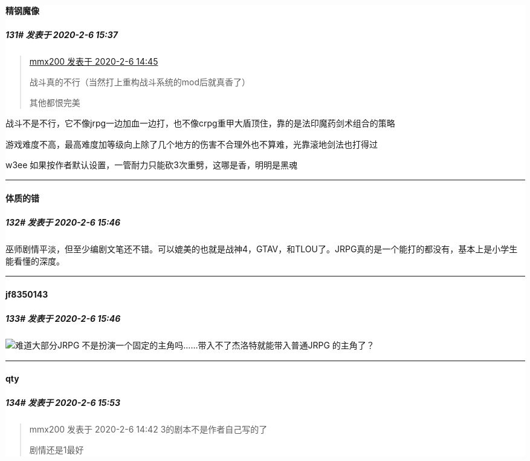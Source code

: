 ####  精钢魔像  
##### 131#       发表于 2020-2-6 15:37



<blockquote><a href="httphttps://bbs.saraba1st.com/2b/forum.php?mod=redirect&amp;goto=findpost&amp;pid=46342355&amp;ptid=1912407" target="_blank">mmx200 发表于 2020-2-6 14:45</a>

战斗真的不行（当然打上重构战斗系统的mod后就真香了）

其他都恨完美</blockquote>
战斗不是不行，它不像jrpg一边加血一边打，也不像crpg重甲大盾顶住，靠的是法印魔药剑术组合的策略

游戏难度不高，最高难度加等级向上除了几个地方的伤害不合理外也不算难，光靠滚地剑法也打得过


w3ee 如果按作者默认设置，一管耐力只能砍3次重劈，这哪是香，明明是黑魂







-----

####  体质的错  
##### 132#       发表于 2020-2-6 15:46




巫师剧情平淡，但至少编剧文笔还不错。可以媲美的也就是战神4，GTAV，和TLOU了。JRPG真的是一个能打的都没有，基本上是小学生能看懂的深度。







-----

####  jf8350143  
##### 133#       发表于 2020-2-6 15:46



<img src="https://static.saraba1st.com/image/smiley/face2017/001.png" referrerpolicy="no-referrer">难道大部分JRPG 不是扮演一个固定的主角吗……带入不了杰洛特就能带入普通JRPG 的主角了？







-----

####  qty  
##### 134#       发表于 2020-2-6 15:53



<blockquote>mmx200 发表于 2020-2-6 14:42
3的剧本不是作者自己写的了 

剧情还是1最好
